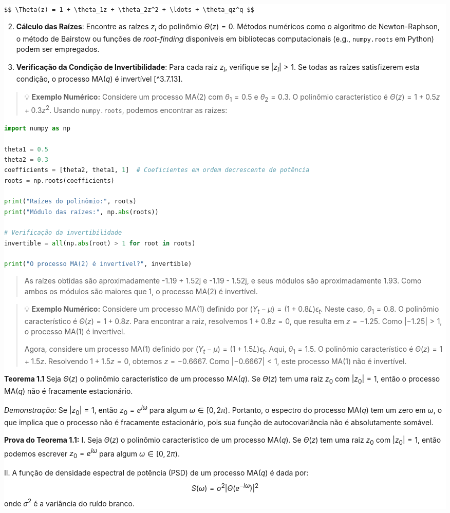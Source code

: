     $$ \Theta(z) = 1 + \theta_1z + \theta_2z^2 + \ldots + \theta_qz^q $$

2.  **Cálculo das Raízes**: Encontre as raízes $z_i$ do polinômio $\Theta(z) = 0$. Métodos numéricos como o algoritmo de Newton-Raphson, o método de Bairstow ou funções de *root-finding* disponíveis em bibliotecas computacionais (e.g., `numpy.roots` em Python) podem ser empregados.

3.  **Verificação da Condição de Invertibilidade**: Para cada raiz $z_i$, verifique se $|z_i| > 1$. Se todas as raízes satisfizerem esta condição, o processo MA($q$) é invertível [^3.7.13].

> 💡 **Exemplo Numérico:** Considere um processo MA(2) com $\theta_1 = 0.5$ e $\theta_2 = 0.3$. O polinômio característico é $\Theta(z) = 1 + 0.5z + 0.3z^2$. Usando `numpy.roots`, podemos encontrar as raízes:

```python
import numpy as np

theta1 = 0.5
theta2 = 0.3
coefficients = [theta2, theta1, 1]  # Coeficientes em ordem decrescente de potência
roots = np.roots(coefficients)

print("Raízes do polinômio:", roots)
print("Módulo das raízes:", np.abs(roots))

# Verificação da invertibilidade
invertible = all(np.abs(root) > 1 for root in roots)

print("O processo MA(2) é invertível?", invertible)
```

> As raízes obtidas são aproximadamente -1.19 + 1.52j e -1.19 - 1.52j, e seus módulos são aproximadamente 1.93. Como ambos os módulos são maiores que 1, o processo MA(2) é invertível.

> 💡 **Exemplo Numérico:** Considere um processo MA(1) definido por $(Y_t - \mu) = (1 + 0.8L)\epsilon_t$.  Neste caso, $\theta_1 = 0.8$. O polinômio característico é $\Theta(z) = 1 + 0.8z$. Para encontrar a raiz, resolvemos $1 + 0.8z = 0$, que resulta em $z = -1.25$. Como $|-1.25| > 1$, o processo MA(1) é invertível.
>
> Agora, considere um processo MA(1) definido por $(Y_t - \mu) = (1 + 1.5L)\epsilon_t$. Aqui, $\theta_1 = 1.5$. O polinômio característico é $\Theta(z) = 1 + 1.5z$. Resolvendo $1 + 1.5z = 0$, obtemos $z = -0.6667$. Como $|-0.6667| < 1$, este processo MA(1) não é invertível.

**Teorema 1.1** Seja $\Theta(z)$ o polinômio característico de um processo MA($q$). Se $\Theta(z)$ tem uma raiz $z_0$ com $|z_0| = 1$, então o processo MA($q$) não é fracamente estacionário.

*Demonstração:* Se $|z_0| = 1$, então $z_0 = e^{i\omega}$ para algum $\omega \in [0, 2\pi)$. Portanto, o espectro do processo MA($q$) tem um zero em $\omega$, o que implica que o processo não é fracamente estacionário, pois sua função de autocovariância não é absolutamente somável.

**Prova do Teorema 1.1:**
I. Seja $\Theta(z)$ o polinômio característico de um processo MA($q$). Se $\Theta(z)$ tem uma raiz $z_0$ com $|z_0| = 1$, então podemos escrever $z_0 = e^{i\omega}$ para algum $\omega \in [0, 2\pi)$.

II. A função de densidade espectral de potência (PSD) de um processo MA($q$) é dada por:
   $$S(\omega) = \sigma^2 |\Theta(e^{-i\omega})|^2$$
   onde $\sigma^2$ é a variância do ruído branco.
